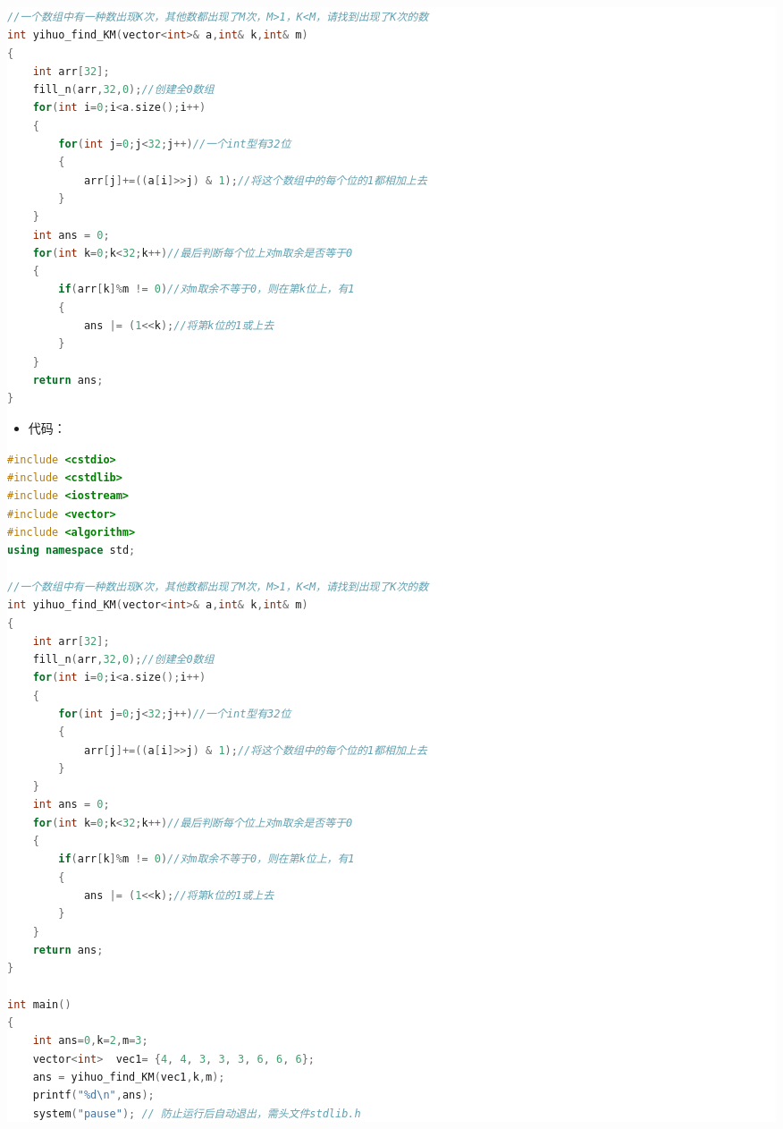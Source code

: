 ```cpp
//一个数组中有一种数出现K次，其他数都出现了M次，M>1，K<M，请找到出现了K次的数
int yihuo_find_KM(vector<int>& a,int& k,int& m)
{
    int arr[32];
    fill_n(arr,32,0);//创建全0数组
    for(int i=0;i<a.size();i++)
    {
        for(int j=0;j<32;j++)//一个int型有32位
        {
            arr[j]+=((a[i]>>j) & 1);//将这个数组中的每个位的1都相加上去
        }
    }
    int ans = 0;
    for(int k=0;k<32;k++)//最后判断每个位上对m取余是否等于0
    {
        if(arr[k]%m != 0)//对m取余不等于0，则在第k位上，有1
        {
            ans |= (1<<k);//将第k位的1或上去
        }
    }
    return ans;
}
```

+ 代码：

```cpp
#include <cstdio>
#include <cstdlib>
#include <iostream>
#include <vector>
#include <algorithm>
using namespace std;

//一个数组中有一种数出现K次，其他数都出现了M次，M>1，K<M，请找到出现了K次的数
int yihuo_find_KM(vector<int>& a,int& k,int& m)
{
    int arr[32];
    fill_n(arr,32,0);//创建全0数组
    for(int i=0;i<a.size();i++)
    {
        for(int j=0;j<32;j++)//一个int型有32位
        {
            arr[j]+=((a[i]>>j) & 1);//将这个数组中的每个位的1都相加上去
        }
    }
    int ans = 0;
    for(int k=0;k<32;k++)//最后判断每个位上对m取余是否等于0
    {
        if(arr[k]%m != 0)//对m取余不等于0，则在第k位上，有1
        {
            ans |= (1<<k);//将第k位的1或上去
        }
    }
    return ans;
}

int main()
{
    int ans=0,k=2,m=3;
    vector<int>  vec1= {4, 4, 3, 3, 3, 6, 6, 6}; 
    ans = yihuo_find_KM(vec1,k,m);
    printf("%d\n",ans);
    system("pause"); // 防止运行后自动退出，需头文件stdlib.h
```